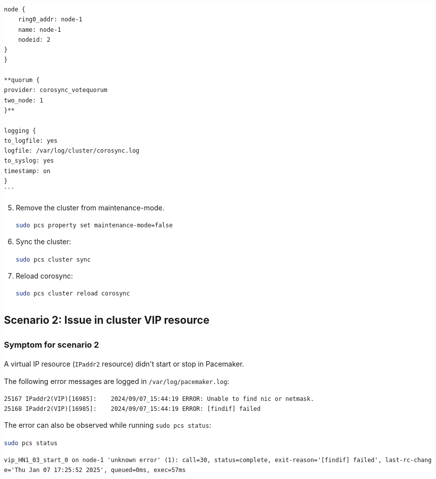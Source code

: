     node {
        ring0_addr: node-1
        name: node-1
        nodeid: 2
    }
    }

    **quorum {
    provider: corosync_votequorum
    two_node: 1
    }**

    logging {
    to_logfile: yes
    logfile: /var/log/cluster/corosync.log
    to_syslog: yes
    timestamp: on
    }
    ```

5. Remove the cluster from maintenance-mode.

    ```bash
    sudo pcs property set maintenance-mode=false
    ```

6. Sync the cluster:

    ```bash
    sudo pcs cluster sync
    ```

7. Reload corosync:

    ```bash
    sudo pcs cluster reload corosync
    ```

## Scenario 2: Issue in cluster VIP resource

### Symptom for scenario 2

A virtual IP resource (`IPaddr2` resource) didn't start or stop in Pacemaker.

The following error messages are logged in `/var/log/pacemaker.log`:

```output
25167 IPaddr2(VIP)[16985]:    2024/09/07_15:44:19 ERROR: Unable to find nic or netmask.
25168 IPaddr2(VIP)[16985]:    2024/09/07_15:44:19 ERROR: [findif] failed
```

The error can also be observed while running `sudo pcs status`:

```bash
sudo pcs status
```
```output
vip_HN1_03_start_0 on node-1 'unknown error' (1): call=30, status=complete, exit-reason='[findif] failed', last-rc-change='Thu Jan 07 17:25:52 2025', queued=0ms, exec=57ms
```
